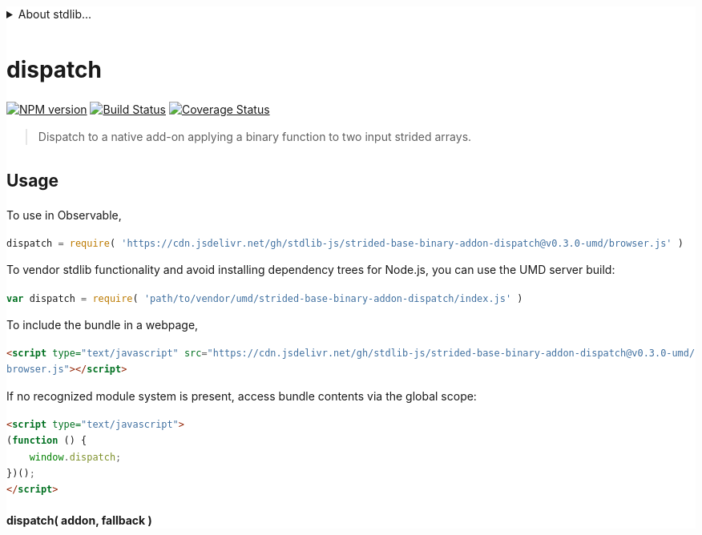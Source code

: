 


<details><summary>
    About stdlib...
  </summary></details>

# dispatch

[![NPM version][npm-image]][npm-url] [![Build Status][test-image]][test-url] [![Coverage Status][coverage-image]][coverage-url] 

> Dispatch to a native add-on applying a binary function to two input strided arrays.



<section class="intro">

</section>







<section class="usage">

## Usage

To use in Observable,

```javascript
dispatch = require( 'https://cdn.jsdelivr.net/gh/stdlib-js/strided-base-binary-addon-dispatch@v0.3.0-umd/browser.js' )
```

To vendor stdlib functionality and avoid installing dependency trees for Node.js, you can use the UMD server build:

```javascript
var dispatch = require( 'path/to/vendor/umd/strided-base-binary-addon-dispatch/index.js' )
```

To include the bundle in a webpage,

```html
<script type="text/javascript" src="https://cdn.jsdelivr.net/gh/stdlib-js/strided-base-binary-addon-dispatch@v0.3.0-umd/browser.js"></script>
```

If no recognized module system is present, access bundle contents via the global scope:

```html
<script type="text/javascript">
(function () {
    window.dispatch;
})();
</script>
```

#### dispatch( addon, fallback )


[npm-image]: http://img.shields.io/npm/v/@stdlib/strided-base-binary-addon-dispatch.svg
[npm-url]: https://npmjs.org/package/@stdlib/strided-base-binary-addon-dispatch
[test-image]: https://github.com/stdlib-js/strided-base-binary-addon-dispatch/actions/workflows/test.yml/badge.svg?branch=v0.3.0
[test-url]: https://github.com/stdlib-js/strided-base-binary-addon-dispatch/actions/workflows/test.yml?query=branch:v0.3.0
[coverage-image]: https://img.shields.io/codecov/c/github/stdlib-js/strided-base-binary-addon-dispatch/main.svg
[coverage-url]: https://codecov.io/github/stdlib-js/strided-base-binary-addon-dispatch?branch=main
[chat-image]: https://img.shields.io/gitter/room/stdlib-js/stdlib.svg
[chat-url]: https://app.gitter.im/#/room/#stdlib-js_stdlib:gitter.im
[stdlib]: https://github.com/stdlib-js/stdlib
[stdlib-authors]: https://github.com/stdlib-js/stdlib/graphs/contributors
[umd]: https://github.com/umdjs/umd
[es-module]: https://developer.mozilla.org/en-US/docs/Web/JavaScript/Guide/Modules
[deno-url]: https://github.com/stdlib-js/strided-base-binary-addon-dispatch/tree/deno
[deno-readme]: https://github.com/stdlib-js/strided-base-binary-addon-dispatch/blob/deno/README.md
[umd-url]: https://github.com/stdlib-js/strided-base-binary-addon-dispatch/tree/umd
[umd-readme]: https://github.com/stdlib-js/strided-base-binary-addon-dispatch/blob/umd/README.md
[esm-url]: https://github.com/stdlib-js/strided-base-binary-addon-dispatch/tree/esm
[esm-readme]: https://github.com/stdlib-js/strided-base-binary-addon-dispatch/blob/esm/README.md
[branches-url]: https://github.com/stdlib-js/strided-base-binary-addon-dispatch/blob/main/branches.md
[stdlib-license]: https://raw.githubusercontent.com/stdlib-js/strided-base-binary-addon-dispatch/main/LICENSE